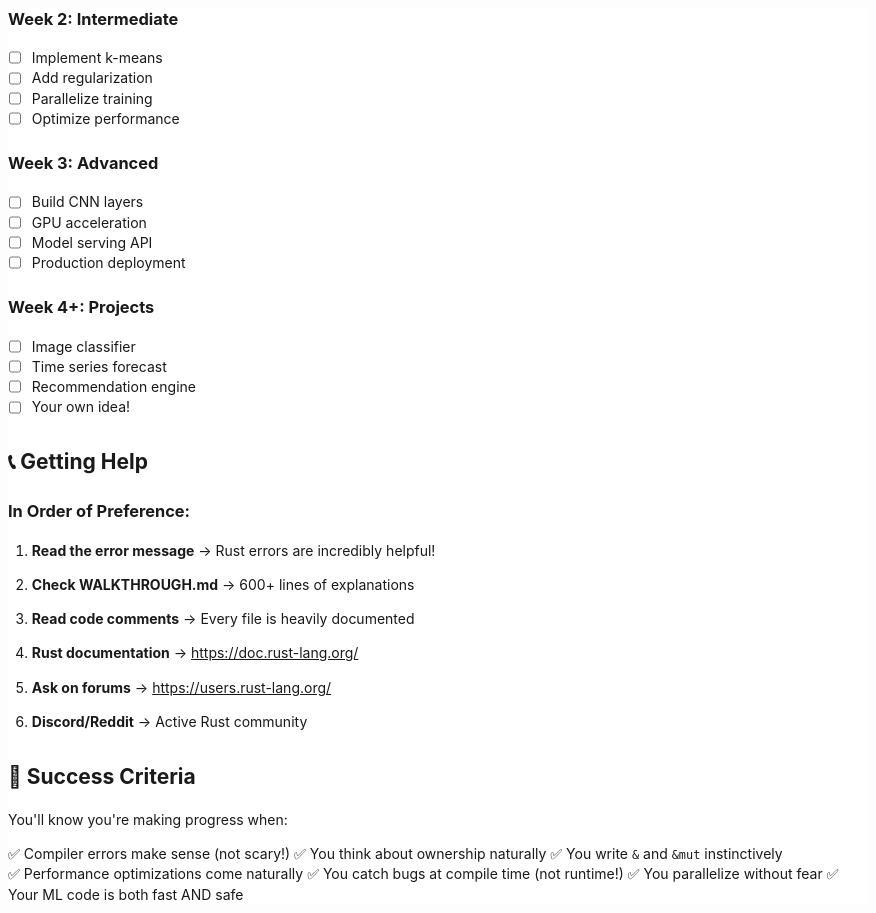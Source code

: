 ### Week 2: Intermediate
- [ ] Implement k-means
- [ ] Add regularization
- [ ] Parallelize training
- [ ] Optimize performance

### Week 3: Advanced
- [ ] Build CNN layers
- [ ] GPU acceleration
- [ ] Model serving API
- [ ] Production deployment

### Week 4+: Projects
- [ ] Image classifier
- [ ] Time series forecast
- [ ] Recommendation engine
- [ ] Your own idea!

## 📞 Getting Help

### In Order of Preference:

1. **Read the error message** 
   → Rust errors are incredibly helpful!

2. **Check WALKTHROUGH.md**
   → 600+ lines of explanations

3. **Read code comments**
   → Every file is heavily documented

4. **Rust documentation**
   → https://doc.rust-lang.org/

5. **Ask on forums**
   → https://users.rust-lang.org/

6. **Discord/Reddit**
   → Active Rust community

## 🎉 Success Criteria

You'll know you're making progress when:

✅ Compiler errors make sense (not scary!)
✅ You think about ownership naturally
✅ You write `&` and `&mut` instinctively  
✅ Performance optimizations come naturally
✅ You catch bugs at compile time (not runtime!)
✅ You parallelize without fear
✅ Your ML code is both fast AND safe
